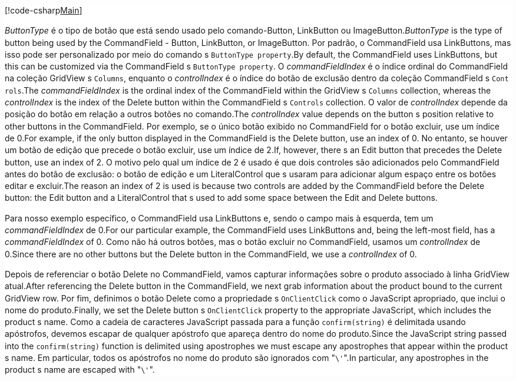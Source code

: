 [!code-csharp[Main](adding-client-side-confirmation-when-deleting-cs/samples/sample6.cs)]

<span data-ttu-id="e89dd-177">*ButtonType* é o tipo de botão que está sendo usado pelo comando-Button, LinkButton ou ImageButton.</span><span class="sxs-lookup"><span data-stu-id="e89dd-177">*ButtonType* is the type of button being used by the CommandField - Button, LinkButton, or ImageButton.</span></span> <span data-ttu-id="e89dd-178">Por padrão, o CommandField usa LinkButtons, mas isso pode ser personalizado por meio do comando s `ButtonType property`.</span><span class="sxs-lookup"><span data-stu-id="e89dd-178">By default, the CommandField uses LinkButtons, but this can be customized via the CommandField s `ButtonType property`.</span></span> <span data-ttu-id="e89dd-179">O *commandFieldIndex* é o índice ordinal do CommandField na coleção GridView s `Columns`, enquanto o *controlIndex* é o índice do botão de exclusão dentro da coleção CommandField s `Controls`.</span><span class="sxs-lookup"><span data-stu-id="e89dd-179">The *commandFieldIndex* is the ordinal index of the CommandField within the GridView s `Columns` collection, whereas the *controlIndex* is the index of the Delete button within the CommandField s `Controls` collection.</span></span> <span data-ttu-id="e89dd-180">O valor de *controlIndex* depende da posição do botão em relação a outros botões no comando.</span><span class="sxs-lookup"><span data-stu-id="e89dd-180">The *controlIndex* value depends on the button s position relative to other buttons in the CommandField.</span></span> <span data-ttu-id="e89dd-181">Por exemplo, se o único botão exibido no CommandField for o botão excluir, use um índice de 0.</span><span class="sxs-lookup"><span data-stu-id="e89dd-181">For example, if the only button displayed in the CommandField is the Delete button, use an index of 0.</span></span> <span data-ttu-id="e89dd-182">No entanto, se houver um botão de edição que precede o botão excluir, use um índice de 2.</span><span class="sxs-lookup"><span data-stu-id="e89dd-182">If, however, there s an Edit button that precedes the Delete button, use an index of 2.</span></span> <span data-ttu-id="e89dd-183">O motivo pelo qual um índice de 2 é usado é que dois controles são adicionados pelo CommandField antes do botão de exclusão: o botão de edição e um LiteralControl que s usaram para adicionar algum espaço entre os botões editar e excluir.</span><span class="sxs-lookup"><span data-stu-id="e89dd-183">The reason an index of 2 is used is because two controls are added by the CommandField before the Delete button: the Edit button and a LiteralControl that s used to add some space between the Edit and Delete buttons.</span></span>

<span data-ttu-id="e89dd-184">Para nosso exemplo específico, o CommandField usa LinkButtons e, sendo o campo mais à esquerda, tem um *commandFieldIndex* de 0.</span><span class="sxs-lookup"><span data-stu-id="e89dd-184">For our particular example, the CommandField uses LinkButtons and, being the left-most field, has a *commandFieldIndex* of 0.</span></span> <span data-ttu-id="e89dd-185">Como não há outros botões, mas o botão excluir no CommandField, usamos um *controlIndex* de 0.</span><span class="sxs-lookup"><span data-stu-id="e89dd-185">Since there are no other buttons but the Delete button in the CommandField, we use a *controlIndex* of 0.</span></span>

<span data-ttu-id="e89dd-186">Depois de referenciar o botão Delete no CommandField, vamos capturar informações sobre o produto associado à linha GridView atual.</span><span class="sxs-lookup"><span data-stu-id="e89dd-186">After referencing the Delete button in the CommandField, we next grab information about the product bound to the current GridView row.</span></span> <span data-ttu-id="e89dd-187">Por fim, definimos o botão Delete como a propriedade s `OnClientClick` como o JavaScript apropriado, que inclui o nome do produto.</span><span class="sxs-lookup"><span data-stu-id="e89dd-187">Finally, we set the Delete button s `OnClientClick` property to the appropriate JavaScript, which includes the product s name.</span></span> <span data-ttu-id="e89dd-188">Como a cadeia de caracteres JavaScript passada para a função `confirm(string)` é delimitada usando apóstrofos, devemos escapar de qualquer apóstrofo que apareça dentro do nome do produto.</span><span class="sxs-lookup"><span data-stu-id="e89dd-188">Since the JavaScript string passed into the `confirm(string)` function is delimited using apostrophes we must escape any apostrophes that appear within the product s name.</span></span> <span data-ttu-id="e89dd-189">Em particular, todos os apóstrofos no nome do produto são ignorados com "`\'`".</span><span class="sxs-lookup"><span data-stu-id="e89dd-189">In particular, any apostrophes in the product s name are escaped with "`\'`".</span></span>
